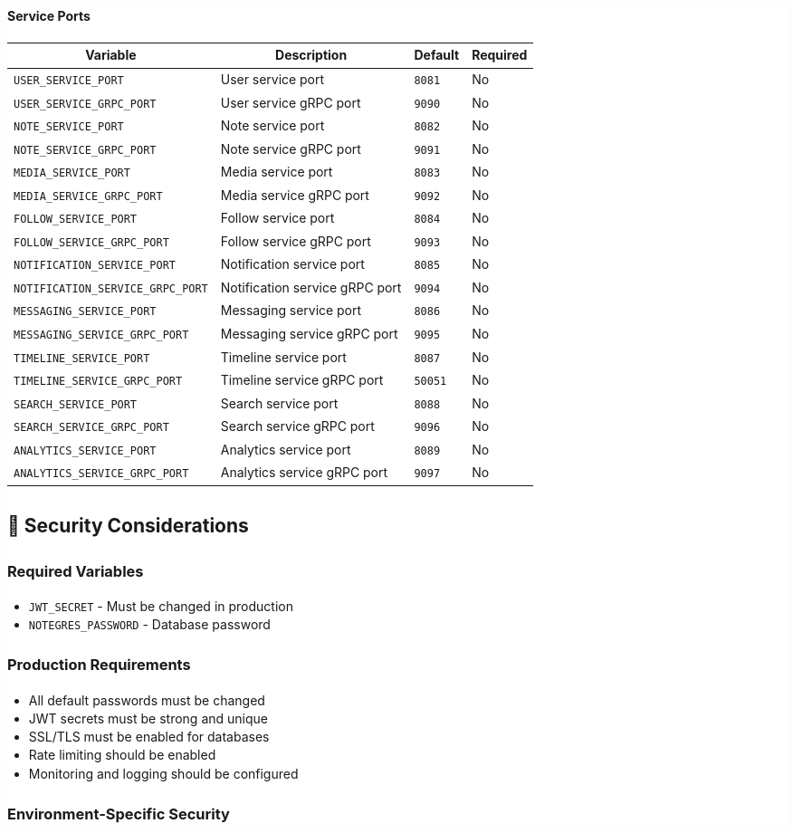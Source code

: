 #### **Service Ports**
| Variable | Description | Default | Required |
|----------|-------------|---------|----------|
| `USER_SERVICE_PORT` | User service port | `8081` | No |
| `USER_SERVICE_GRPC_PORT` | User service gRPC port | `9090` | No |
| `NOTE_SERVICE_PORT` | Note service port | `8082` | No |
| `NOTE_SERVICE_GRPC_PORT` | Note service gRPC port | `9091` | No |
| `MEDIA_SERVICE_PORT` | Media service port | `8083` | No |
| `MEDIA_SERVICE_GRPC_PORT` | Media service gRPC port | `9092` | No |
| `FOLLOW_SERVICE_PORT` | Follow service port | `8084` | No |
| `FOLLOW_SERVICE_GRPC_PORT` | Follow service gRPC port | `9093` | No |
| `NOTIFICATION_SERVICE_PORT` | Notification service port | `8085` | No |
| `NOTIFICATION_SERVICE_GRPC_PORT` | Notification service gRPC port | `9094` | No |
| `MESSAGING_SERVICE_PORT` | Messaging service port | `8086` | No |
| `MESSAGING_SERVICE_GRPC_PORT` | Messaging service gRPC port | `9095` | No |
| `TIMELINE_SERVICE_PORT` | Timeline service port | `8087` | No |
| `TIMELINE_SERVICE_GRPC_PORT` | Timeline service gRPC port | `50051` | No |
| `SEARCH_SERVICE_PORT` | Search service port | `8088` | No |
| `SEARCH_SERVICE_GRPC_PORT` | Search service gRPC port | `9096` | No |
| `ANALYTICS_SERVICE_PORT` | Analytics service port | `8089` | No |
| `ANALYTICS_SERVICE_GRPC_PORT` | Analytics service gRPC port | `9097` | No |

## **🔐 Security Considerations**

### **Required Variables**
- `JWT_SECRET` - Must be changed in production
- `NOTEGRES_PASSWORD` - Database password

### **Production Requirements**
- All default passwords must be changed
- JWT secrets must be strong and unique
- SSL/TLS must be enabled for databases
- Rate limiting should be enabled
- Monitoring and logging should be configured

### **Environment-Specific Security**
